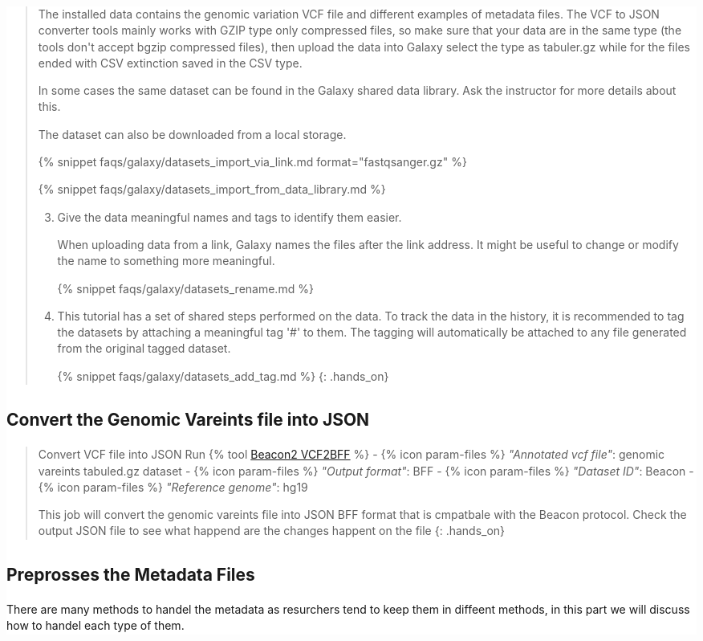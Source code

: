 > The installed data contains the genomic variation VCF file and different examples of metadata files. The VCF to JSON converter tools mainly works with GZIP type only compressed files, so make sure that your data are in the same type
> (the tools don't accept bgzip compressed files), then upload the data into Galaxy select the type as tabuler.gz while for the files ended with CSV extinction saved in the CSV type. 
>
>    In some cases the same dataset can be found in the Galaxy shared data library. 
>    Ask the instructor for more details about this.
>
>    The dataset can also be downloaded from a local storage.  
>
>    {% snippet faqs/galaxy/datasets_import_via_link.md format="fastqsanger.gz" %}
>
>    {% snippet faqs/galaxy/datasets_import_from_data_library.md %}
>
> 3. Give the data meaningful names and tags to identify them easier.
>     
>
>    When uploading data from a link, Galaxy names the files after the link address.
>    It might be useful to change or modify the name to something more meaningful.
>
>    {% snippet faqs/galaxy/datasets_rename.md %}
>
>
> 4. This tutorial has a set of shared steps performed on the data. To track the
>    data in the history, it is recommended to tag the datasets by attaching a meaningful tag '#'
>    to them. The tagging will automatically be attached to any file generated
>    from the original tagged dataset.
>
>
>    {% snippet faqs/galaxy/datasets_add_tag.md %}
{: .hands_on}

## Convert the Genomic Vareints file into JSON

> <hands-on-title>Convert VCF file into JSON</hands-on-title>
> Run {% tool [Beacon2 VCF2BFF](toolshed.g2.bx.psu.edu/repos/iuc/beacon2_vcf2bff/beacon2_vcf2bff/2.0.0+galaxy0) %} 
>        - {% icon param-files %} *"Annotated vcf file"*: genomic vareints tabuled.gz dataset
>        - {% icon param-files %} *"Output format"*: BFF
>        - {% icon param-files %} *"Dataset ID"*: Beacon
>        - {% icon param-files %} *"Reference genome"*: hg19
>
>    This job will convert the genomic vareints file into JSON BFF format that is cmpatbale with the Beacon protocol.
>    Check the output JSON file to see what happend are the changes happent on the file
{: .hands_on}

## Preprosses the Metadata Files

There are many methods to handel the metadata as resurchers tend to keep them in diffeent methods,
in this part we will discuss how to handel each type of them. 

